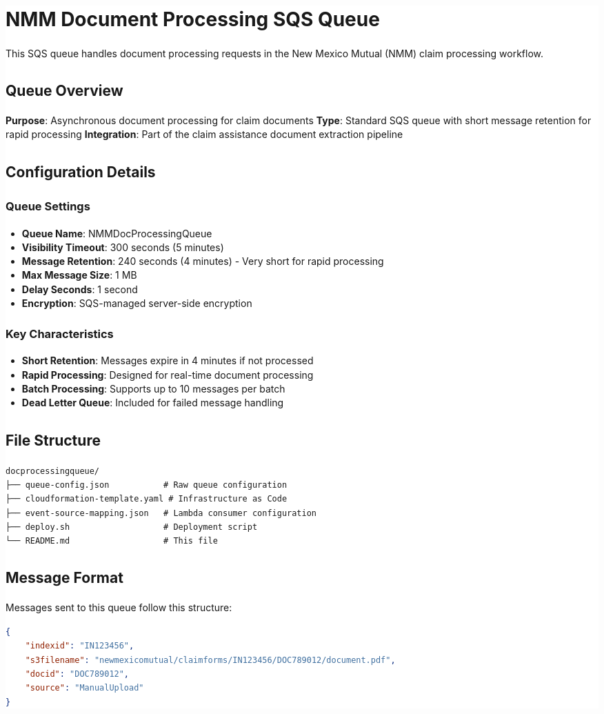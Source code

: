 # NMM Document Processing SQS Queue

This SQS queue handles document processing requests in the New Mexico Mutual (NMM) claim processing workflow.

## Queue Overview

**Purpose**: Asynchronous document processing for claim documents
**Type**: Standard SQS queue with short message retention for rapid processing
**Integration**: Part of the claim assistance document extraction pipeline

## Configuration Details

### Queue Settings
- **Queue Name**: NMMDocProcessingQueue
- **Visibility Timeout**: 300 seconds (5 minutes)
- **Message Retention**: 240 seconds (4 minutes) - Very short for rapid processing
- **Max Message Size**: 1 MB
- **Delay Seconds**: 1 second
- **Encryption**: SQS-managed server-side encryption

### Key Characteristics
- **Short Retention**: Messages expire in 4 minutes if not processed
- **Rapid Processing**: Designed for real-time document processing
- **Batch Processing**: Supports up to 10 messages per batch
- **Dead Letter Queue**: Included for failed message handling

## File Structure

```
docprocessingqueue/
├── queue-config.json           # Raw queue configuration
├── cloudformation-template.yaml # Infrastructure as Code
├── event-source-mapping.json   # Lambda consumer configuration
├── deploy.sh                   # Deployment script
└── README.md                   # This file
```

## Message Format

Messages sent to this queue follow this structure:
```json
{
    "indexid": "IN123456",
    "s3filename": "newmexicomutual/claimforms/IN123456/DOC789012/document.pdf",
    "docid": "DOC789012",
    "source": "ManualUpload"
}
```
